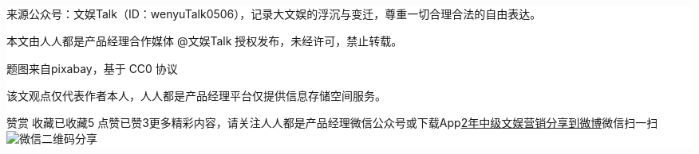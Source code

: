 来源公众号：文娱Talk（ID：wenyuTalk0506），记录大文娱的浮沉与变迁，尊重一切合理合法的自由表达。

本文由人人都是产品经理合作媒体 @文娱Talk 授权发布，未经许可，禁止转载。

题图来自pixabay，基于 CC0 协议

该文观点仅代表作者本人，人人都是产品经理平台仅提供信息存储空间服务。

赞赏 收藏已收藏5 点赞已赞3更多精彩内容，请关注人人都是产品经理微信公众号或下载App[2年](https://www.woshipm.com/tag/2%e5%b9%b4)[中级](https://www.woshipm.com/tag/%e4%b8%ad%e7%ba%a7)[文娱营销](https://www.woshipm.com/tag/%e6%96%87%e5%a8%b1%e8%90%a5%e9%94%80)[分享到微博](https://service.weibo.com/share/share.php?appkey=2775287854&title=抖快B微红，社交媒体文娱营销谁家强？&url=https://www.woshipm.com/marketing/5884637.html&pic=https://image.woshipm.com/2023/08/11/26d4a0d2-380f-11ee-8f7d-00163e0b5ff3.jpg)微信扫一扫![微信二维码](https://api.pwmqr.com/qrcode/create/?url=https://www.woshipm.com/marketing/5884637.html)分享